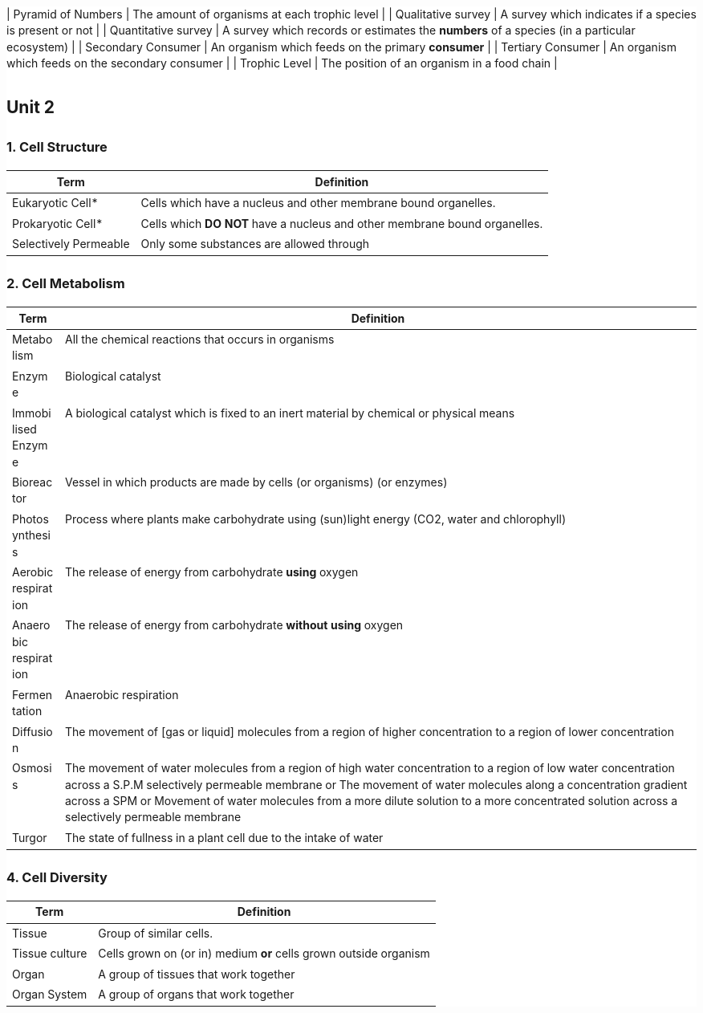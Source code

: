 | Pyramid of Numbers | The amount of organisms at each trophic level |
| Qualitative survey | A survey which indicates if a species is present or not |
| Quantitative survey | A survey which records or estimates the **numbers** of a species (in a particular ecosystem) |
| Secondary Consumer | An organism which feeds on the primary **consumer** |
| Tertiary Consumer | An organism which feeds on the secondary consumer |
| Trophic Level | The position of an organism in a food chain |

## Unit 2
### 1. Cell Structure

| Term | Definition |
| --- | --- |
| Eukaryotic Cell\* | Cells which have a nucleus and other membrane bound organelles. |
| Prokaryotic Cell\* | Cells which **DO NOT** have a nucleus and other membrane bound organelles. |
| Selectively Permeable | Only some substances are allowed through |

### 2. Cell Metabolism

| Term | Definition |
| --- | --- |
| Metabolism | All the chemical reactions that occurs in organisms |
| Enzyme | Biological catalyst |
| Immobilised Enzyme | A biological catalyst which is fixed to an inert material by chemical or physical means |
| Bioreactor | Vessel in which products are made by cells (or organisms) (or enzymes) |
| Photosynthesis | Process where plants make carbohydrate using (sun)light energy (CO2, water and chlorophyll) |
| Aerobic respiration | The release of energy from carbohydrate **using** oxygen |
| Anaerobic respiration | The release of energy from carbohydrate **without using** oxygen |
| Fermentation | Anaerobic respiration |
| Diffusion | The movement of [gas or liquid] molecules from a region of higher concentration to a region of lower concentration |
| Osmosis | The movement of water molecules from a region of high water concentration to a region of low water concentration across a S.P.M selectively permeable membrane or The movement of water molecules along a concentration gradient across a SPM or Movement of water molecules from a more dilute solution to a more concentrated solution across a selectively permeable membrane |
| Turgor | The state of fullness in a plant cell due to the intake of water |

### 4. Cell Diversity

| Term | Definition |
| --- | --- |
| Tissue | Group of similar cells. |
| Tissue culture | Cells grown on (or in) medium **or** cells grown outside organism |
| Organ | A group of tissues that work together |
| Organ System | A group of organs that work together |
